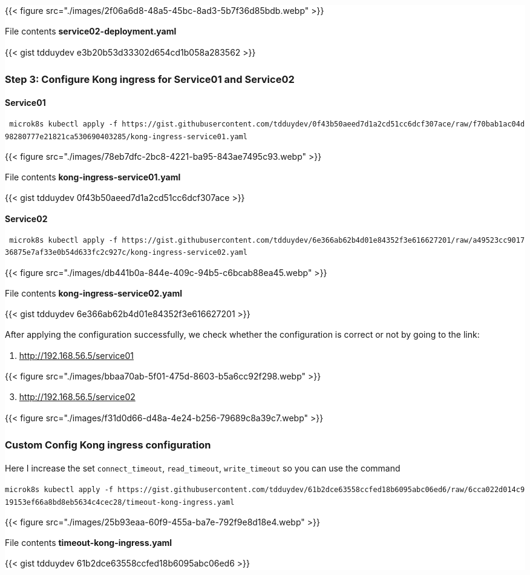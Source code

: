 {{< figure src="./images/2f06a6d8-48a5-45bc-8ad3-5b7f36d85bdb.webp" >}}

File contents **service02-deployment.yaml**

{{< gist tdduydev e3b20b53d33302d654cd1b058a283562 >}}

### Step 3: Configure Kong ingress for Service01 and Service02

**Service01**

```
 microk8s kubectl apply -f https://gist.githubusercontent.com/tdduydev/0f43b50aeed7d1a2cd51cc6dcf307ace/raw/f70bab1ac04d98280777e21821ca530690403285/kong-ingress-service01.yaml
```

{{< figure src="./images/78eb7dfc-2bc8-4221-ba95-843ae7495c93.webp" >}}

File contents **kong-ingress-service01.yaml**

{{< gist tdduydev 0f43b50aeed7d1a2cd51cc6dcf307ace >}}

**Service02**

```
 microk8s kubectl apply -f https://gist.githubusercontent.com/tdduydev/6e366ab62b4d01e84352f3e616627201/raw/a49523cc901736875e7af33e0b54d633fc2c927c/kong-ingress-service02.yaml
```

{{< figure src="./images/db441b0a-844e-409c-94b5-c6bcab88ea45.webp" >}}

File contents **kong-ingress-service02.yaml**

{{< gist tdduydev 6e366ab62b4d01e84352f3e616627201 >}}

After applying the configuration successfully, we check whether the configuration is correct or not by going to the link:

1. http://192.168.56.5/service01

{{< figure src="./images/bbaa70ab-5f01-475d-8603-b5a6cc92f298.webp" >}}

3. http://192.168.56.5/service02

{{< figure src="./images/f31d0d66-d48a-4e24-b256-79689c8a39c7.webp" >}}

### Custom Config Kong ingress configuration

Here I increase the set `connect_timeout`, `read_timeout`, `write_timeout` so you can use the command

```
microk8s kubectl apply -f https://gist.githubusercontent.com/tdduydev/61b2dce63558ccfed18b6095abc06ed6/raw/6cca022d014c919153ef66a8bd8eb5634c4cec28/timeout-kong-ingress.yaml
```

{{< figure src="./images/25b93eaa-60f9-455a-ba7e-792f9e8d18e4.webp" >}}

File contents **timeout-kong-ingress.yaml**

{{< gist tdduydev 61b2dce63558ccfed18b6095abc06ed6 >}}

